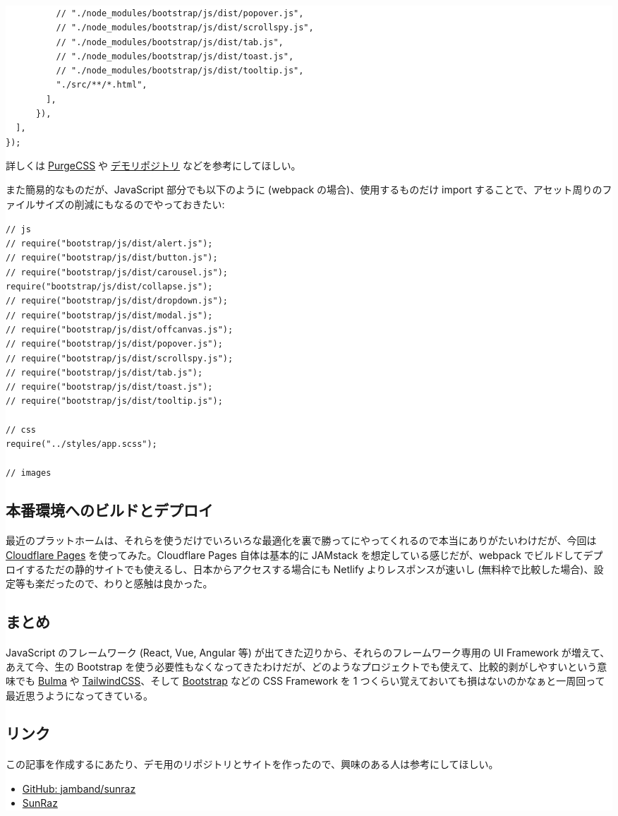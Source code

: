 ```js[data-file="postcss.config.js"]
          // "./node_modules/bootstrap/js/dist/popover.js",
          // "./node_modules/bootstrap/js/dist/scrollspy.js",
          // "./node_modules/bootstrap/js/dist/tab.js",
          // "./node_modules/bootstrap/js/dist/toast.js",
          // "./node_modules/bootstrap/js/dist/tooltip.js",
          "./src/**/*.html",
        ],
      }),
  ],
});
```

詳しくは [PurgeCSS](https://purgecss.com/) や [デモリポジトリ](https://github.com/jamband/sunraz) などを参考にしてほしい。

また簡易的なものだが、JavaScript 部分でも以下のように (webpack の場合)、使用するものだけ import することで、アセット周りのファイルサイズの削減にもなるのでやっておきたい:

```js[data-file="src/entries/app.js"]
// js
// require("bootstrap/js/dist/alert.js");
// require("bootstrap/js/dist/button.js");
// require("bootstrap/js/dist/carousel.js");
require("bootstrap/js/dist/collapse.js");
// require("bootstrap/js/dist/dropdown.js");
// require("bootstrap/js/dist/modal.js");
// require("bootstrap/js/dist/offcanvas.js");
// require("bootstrap/js/dist/popover.js");
// require("bootstrap/js/dist/scrollspy.js");
// require("bootstrap/js/dist/tab.js");
// require("bootstrap/js/dist/toast.js");
// require("bootstrap/js/dist/tooltip.js");

// css
require("../styles/app.scss");

// images
```

## 本番環境へのビルドとデプロイ

最近のプラットホームは、それらを使うだけでいろいろな最適化を裏で勝ってにやってくれるので本当にありがたいわけだが、今回は [Cloudflare Pages](https://pages.cloudflare.com/) を使ってみた。Cloudflare Pages 自体は基本的に JAMstack を想定している感じだが、webpack でビルドしてデプロイするただの静的サイトでも使えるし、日本からアクセスする場合にも Netlify よりレスポンスが速いし (無料枠で比較した場合)、設定等も楽だったので、わりと感触は良かった。

## まとめ

JavaScript のフレームワーク (React, Vue, Angular 等) が出てきた辺りから、それらのフレームワーク専用の UI Framework が増えて、あえて今、生の Bootstrap を使う必要性もなくなってきたわけだが、どのようなプロジェクトでも使えて、比較的剥がしやすいという意味でも [Bulma](https://bulma.io/) や [TailwindCSS](https://tailwindcss.com/)、そして [Bootstrap](https://getbootstrap.com/) などの CSS Framework を 1 つくらい覚えておいても損はないのかなぁと一周回って最近思うようになってきている。

## リンク

この記事を作成するにあたり、デモ用のリポジトリとサイトを作ったので、興味のある人は参考にしてほしい。

- [GitHub: jamband/sunraz](https://github.com/jamband/sunraz)
- [SunRaz](https://sunraz.pages.dev/)
